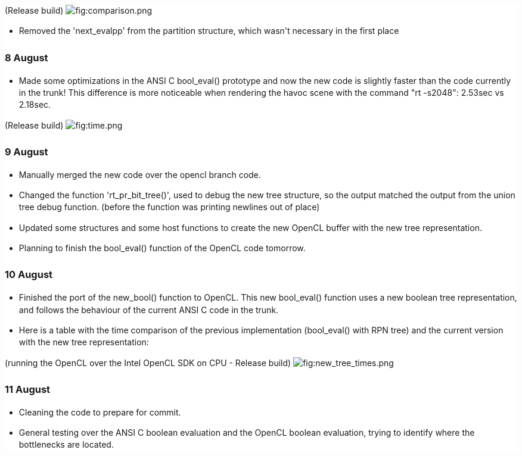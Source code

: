 (Release build) ![](comparison.png "fig:comparison.png")

-   Removed the 'next_evalpp' from the partition structure, which
    wasn't necessary in the first place

### 8 August

-   Made some optimizations in the ANSI C bool_eval() prototype and now
    the new code is slightly faster than the code currently in the
    trunk! This difference is more noticeable when rendering the havoc
    scene with the command "rt -s2048": 2.53sec vs 2.18sec.

(Release build) ![](time.png "fig:time.png")

### 9 August

-   Manually merged the new code over the opencl branch code.



-   Changed the function 'rt_pr_bit_tree()', used to debug the new
    tree structure, so the output matched the output from the union tree
    debug function. (before the function was printing newlines out of
    place)



-   Updated some structures and some host functions to create the new
    OpenCL buffer with the new tree representation.



-   Planning to finish the bool_eval() function of the OpenCL code
    tomorrow.

### 10 August

-   Finished the port of the new_bool() function to OpenCL. This new
    bool_eval() function uses a new boolean tree representation, and
    follows the behaviour of the current ANSI C code in the trunk.



-   Here is a table with the time comparison of the previous
    implementation (bool_eval() with RPN tree) and the current version
    with the new tree representation:

(running the OpenCL over the Intel OpenCL SDK on CPU - Release build)
![](new_tree_times.png "fig:new_tree_times.png")

### 11 August

-   Cleaning the code to prepare for commit.



-   General testing over the ANSI C boolean evaluation and the OpenCL
    boolean evaluation, trying to identify where the bottlenecks are
    located.
